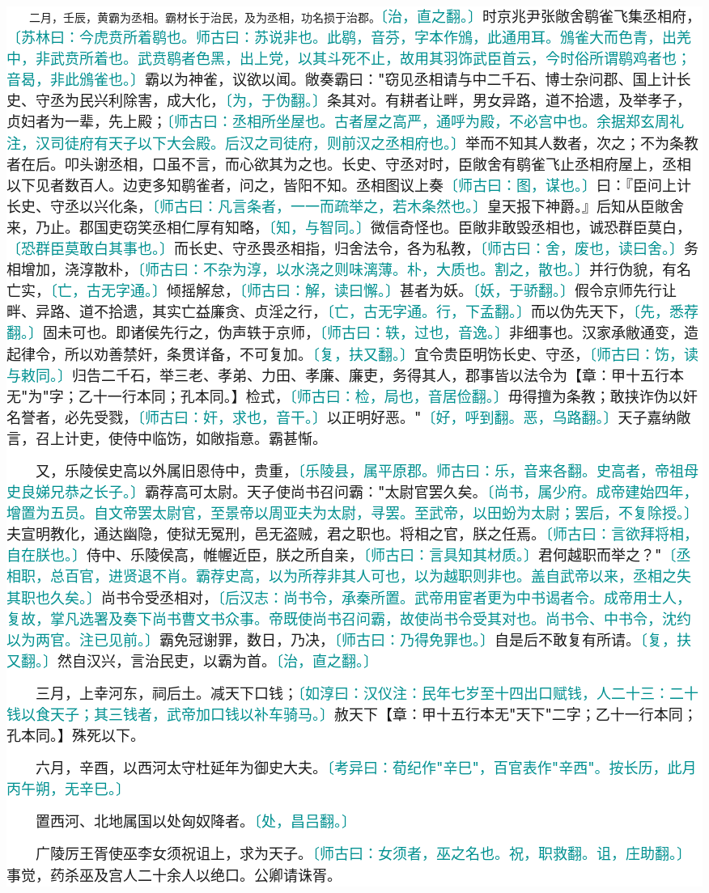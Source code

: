  　　二月，壬辰，黄霸为丞相。霸材长于治民，及为丞相，功名损于治郡。</font><font size=4px color="#009090"><font size=4px>〔治，直之翻。〕</font></font><font size=4px>时京兆尹张敞舍鹖雀飞集丞相府，</font><font size=4px color="#009090"><font size=4px>〔苏林曰：今虎贲所着鹖也。师古曰：苏说非也。此鹖，音芬，字本作鳻，此通用耳。鳻雀大而色青，出羌中，非武贲所着也。武贲鹖者色黑，出上党，以其斗死不止，故用其羽饰武臣首云，今时俗所谓鹖鸡者也；音曷，非此鳻雀也。〕</font></font><font size=4px>霸以为神雀，议欲以闻。敞奏霸曰："窃见丞相请与中二千石、博士杂问郡、国上计长史、守丞为民兴利除害，成大化，</font><font size=4px color="#009090"><font size=4px>〔为，于伪翻。〕</font></font><font size=4px>条其对。有耕者让畔，男女异路，道不拾遗，及举孝子，贞妇者为一辈，先上殿；</font><font size=4px color="#009090"><font size=4px>〔师古曰：丞相所坐屋也。古者屋之高严，通呼为殿，不必宫中也。余据郑玄周礼注，汉司徒府有天子以下大会殿。后汉之司徒府，则前汉之丞相府也。〕</font></font><font size=4px>举而不知其人数者，次之；不为条教者在后。叩头谢丞相，口虽不言，而心欲其为之也。长史、守丞对时，臣敞舍有鹖雀飞止丞相府屋上，丞相以下见者数百人。边吏多知鹖雀者，问之，皆阳不知。丞相图议上奏</font><font size=4px color="#009090"><font size=4px>〔师古曰：图，谋也。〕</font></font><font size=4px>曰：『臣问上计长史、守丞以兴化条，</font><font size=4px color="#009090"><font size=4px>〔师古曰：凡言条者，一一而疏举之，若木条然也。〕</font></font><font size=4px>皇天报下神爵。』后知从臣敞舍来，乃止。郡国吏窃笑丞相仁厚有知略，</font><font size=4px color="#009090"><font size=4px>〔知，与智同。〕</font></font><font size=4px>微信奇怪也。臣敞非敢毁丞相也，诚恐群臣莫白，</font><font size=4px color="#009090"><font size=4px>〔恐群臣莫敢白其事也。〕</font></font><font size=4px>而长史、守丞畏丞相指，归舍法令，各为私教，</font><font size=4px color="#009090"><font size=4px>〔师古曰：舍，废也，读曰舍。〕</font></font><font size=4px>务相增加，浇淳散朴，</font><font size=4px color="#009090"><font size=4px>〔师古曰：不杂为淳，以水浇之则味漓薄。朴，大质也。割之，散也。〕</font></font><font size=4px>并行伪貌，有名亡实，</font><font size=4px color="#009090"><font size=4px>〔亡，古无字通。〕</font></font><font size=4px>倾摇解怠，</font><font size=4px color="#009090"><font size=4px>〔师古曰：解，读曰懈。〕</font></font><font size=4px>甚者为妖。</font><font size=4px color="#009090"><font size=4px>〔妖，于骄翻。〕</font></font><font size=4px>假令京师先行让畔、异路、道不拾遗，其实亡益廉贪、贞淫之行，</font><font size=4px color="#009090"><font size=4px>〔亡，古无字通。行，下孟翻。〕</font></font><font size=4px>而以伪先天下，</font><font size=4px color="#009090"><font size=4px>〔先，悉荐翻。〕</font></font><font size=4px>固未可也。即诸侯先行之，伪声轶于京师，</font><font size=4px color="#009090"><font size=4px>〔师古曰：轶，过也，音逸。〕</font></font><font size=4px>非细事也。汉家承敝通变，造起律令，所以劝善禁奸，条贯详备，不可复加。</font><font size=4px color="#009090"><font size=4px>〔复，扶又翻。〕</font></font><font size=4px>宜令贵臣明饬长史、守丞，</font><font size=4px color="#009090"><font size=4px>〔师古曰：饬，读与敕同。〕</font></font><font size=4px>归告二千石，举三老、孝弟、力田、孝廉、廉吏，务得其人，郡事皆以法令为</font><span class="h"><font size=4px>【章：甲十五行本无"为"字；乙十一行本同；孔本同。】</font></font><font size=4px>检式，</font><font size=4px color="#009090"><font size=4px>〔师古曰：检，局也，音居俭翻。〕</font></font><font size=4px>毋得擅为条教；敢挟诈伪以奸名誉者，必先受戮，</font><font size=4px color="#009090"><font size=4px>〔师古曰：奸，求也，音干。〕</font></font><font size=4px>以正明好恶。"</font><font size=4px color="#009090"><font size=4px>〔好，呼到翻。恶，乌路翻。〕</font></font><font size=4px>天子嘉纳敞言，召上计吏，使侍中临饬，如敞指意。霸甚惭。

 　　又，乐陵侯史高以外属旧恩侍中，贵重，</font><font size=4px color="#009090"><font size=4px>〔乐陵县，属平原郡。师古曰：乐，音来各翻。史高者，帝祖母史良娣兄恭之长子。〕</font></font><font size=4px>霸荐高可太尉。天子使尚书召问霸："太尉官罢久矣。</font><font size=4px color="#009090"><font size=4px>〔尚书，属少府。成帝建始四年，增置为五员。自文帝罢太尉官，至景帝以周亚夫为太尉，寻罢。至武帝，以田蚡为太尉；罢后，不复除授。〕</font></font><font size=4px>夫宣明教化，通达幽隐，使狱无冤刑，邑无盗贼，君之职也。将相之官，朕之任焉。</font><font size=4px color="#009090"><font size=4px>〔师古曰：言欲拜将相，自在朕也。〕</font></font><font size=4px>侍中、乐陵侯高，帷幄近臣，朕之所自亲，</font><font size=4px color="#009090"><font size=4px>〔师古曰：言具知其材质。〕</font></font><font size=4px>君何越职而举之？"</font><font size=4px color="#009090"><font size=4px>〔丞相职，总百官，进贤退不肖。霸荐史高，以为所荐非其人可也，以为越职则非也。盖自武帝以来，丞相之失其职也久矣。〕</font></font><font size=4px>尚书令受丞相对，</font><font size=4px color="#009090"><font size=4px>〔后汉志：尚书令，承秦所置。武帝用宦者更为中书谒者令。成帝用士人，复故，掌凡选署及奏下尚书曹文书众事。帝既使尚书召问霸，故使尚书令受其对也。尚书令、中书令，沈约以为两官。注已见前。〕</font></font><font size=4px>霸免冠谢罪，数日，乃决，</font><font size=4px color="#009090"><font size=4px>〔师古曰：乃得免罪也。〕</font></font><font size=4px>自是后不敢复有所请。</font><font size=4px color="#009090"><font size=4px>〔复，扶又翻。〕</font></font><font size=4px>然自汉兴，言治民吏，以霸为首。</font><font size=4px color="#009090"><font size=4px>〔治，直之翻。〕</font></font><font size=4px>

 　　三月，上幸河东，祠后土。减天下口钱；</font><font size=4px color="#009090"><font size=4px>〔如淳曰：汉仪注：民年七岁至十四出口赋钱，人二十三：二十钱以食天子；其三钱者，武帝加口钱以补车骑马。〕</font></font><font size=4px>赦天下</font><span class="h"><font size=4px>【章：甲十五行本无"天下"二字；乙十一行本同；孔本同。】</font></font><font size=4px>殊死以下。

 　　六月，辛酉，以西河太守杜延年为御史大夫。</font><font size=4px color="#009090"><font size=4px>〔考异曰：荀纪作"辛巳"，百官表作"辛西"。按长历，此月丙午朔，无辛巳。〕</font></font><font size=4px>

 　　置西河、北地属国以处匈奴降者。</font><font size=4px color="#009090"><font size=4px>〔处，昌吕翻。〕</font></font><font size=4px>

 　　广陵厉王胥使巫李女须祝诅上，求为天子。</font><font size=4px color="#009090"><font size=4px>〔师古曰：女须者，巫之名也。祝，职救翻。诅，庄助翻。〕</font></font><font size=4px>事觉，药杀巫及宫人二十余人以绝口。公卿请诛胥。
